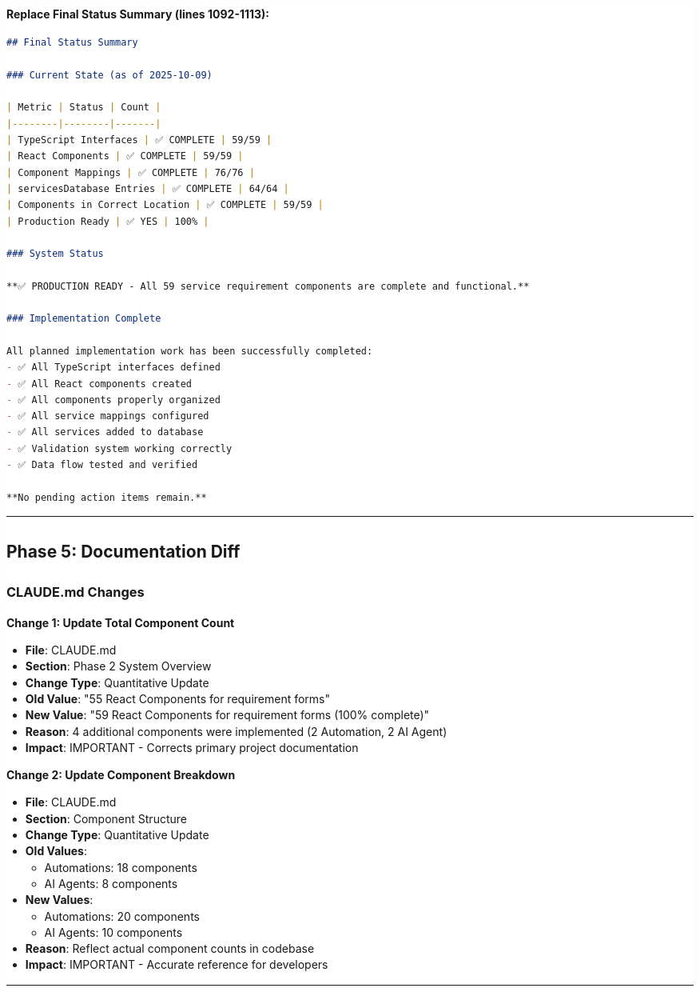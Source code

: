 **Replace Final Status Summary (lines 1092-1113):**

```markdown
## Final Status Summary

### Current State (as of 2025-10-09)

| Metric | Status | Count |
|--------|--------|-------|
| TypeScript Interfaces | ✅ COMPLETE | 59/59 |
| React Components | ✅ COMPLETE | 59/59 |
| Component Mappings | ✅ COMPLETE | 76/76 |
| servicesDatabase Entries | ✅ COMPLETE | 64/64 |
| Components in Correct Location | ✅ COMPLETE | 59/59 |
| Production Ready | ✅ YES | 100% |

### System Status

**✅ PRODUCTION READY - All 59 service requirement components are complete and functional.**

### Implementation Complete

All planned implementation work has been successfully completed:
- ✅ All TypeScript interfaces defined
- ✅ All React components created
- ✅ All components properly organized
- ✅ All service mappings configured
- ✅ All services added to database
- ✅ Validation system working correctly
- ✅ Data flow tested and verified

**No pending action items remain.**
```

---

## Phase 5: Documentation Diff

### CLAUDE.md Changes

**Change 1: Update Total Component Count**
- **File**: CLAUDE.md
- **Section**: Phase 2 System Overview
- **Change Type**: Quantitative Update
- **Old Value**: "55 React Components for requirement forms"
- **New Value**: "59 React Components for requirement forms (100% complete)"
- **Reason**: 4 additional components were implemented (2 Automation, 2 AI Agent)
- **Impact**: IMPORTANT - Corrects primary project documentation

**Change 2: Update Component Breakdown**
- **File**: CLAUDE.md
- **Section**: Component Structure
- **Change Type**: Quantitative Update
- **Old Values**:
  - Automations: 18 components
  - AI Agents: 8 components
- **New Values**:
  - Automations: 20 components
  - AI Agents: 10 components
- **Reason**: Reflect actual component counts in codebase
- **Impact**: IMPORTANT - Accurate reference for developers

---